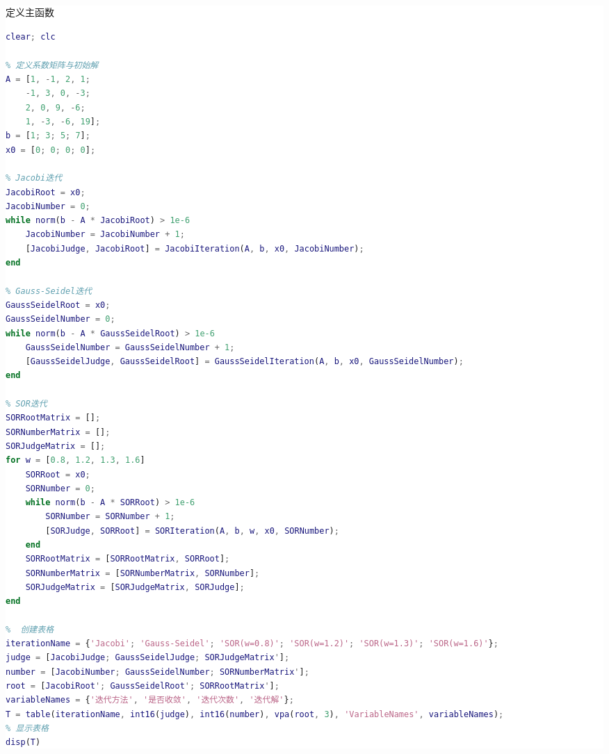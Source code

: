 定义主函数

```matlab
clear; clc

% 定义系数矩阵与初始解
A = [1, -1, 2, 1;
    -1, 3, 0, -3;
    2, 0, 9, -6;
    1, -3, -6, 19];
b = [1; 3; 5; 7];
x0 = [0; 0; 0; 0];

% Jacobi迭代
JacobiRoot = x0;
JacobiNumber = 0;
while norm(b - A * JacobiRoot) > 1e-6
    JacobiNumber = JacobiNumber + 1;
    [JacobiJudge, JacobiRoot] = JacobiIteration(A, b, x0, JacobiNumber);
end

% Gauss-Seidel迭代
GaussSeidelRoot = x0;
GaussSeidelNumber = 0;
while norm(b - A * GaussSeidelRoot) > 1e-6
    GaussSeidelNumber = GaussSeidelNumber + 1;
    [GaussSeidelJudge, GaussSeidelRoot] = GaussSeidelIteration(A, b, x0, GaussSeidelNumber);
end

% SOR迭代
SORRootMatrix = [];
SORNumberMatrix = [];
SORJudgeMatrix = [];
for w = [0.8, 1.2, 1.3, 1.6]
    SORRoot = x0;
    SORNumber = 0;
    while norm(b - A * SORRoot) > 1e-6
        SORNumber = SORNumber + 1;
        [SORJudge, SORRoot] = SORIteration(A, b, w, x0, SORNumber);
    end
    SORRootMatrix = [SORRootMatrix, SORRoot];
    SORNumberMatrix = [SORNumberMatrix, SORNumber];
    SORJudgeMatrix = [SORJudgeMatrix, SORJudge];
end

%  创建表格
iterationName = {'Jacobi'; 'Gauss-Seidel'; 'SOR(w=0.8)'; 'SOR(w=1.2)'; 'SOR(w=1.3)'; 'SOR(w=1.6)'};
judge = [JacobiJudge; GaussSeidelJudge; SORJudgeMatrix'];
number = [JacobiNumber; GaussSeidelNumber; SORNumberMatrix'];
root = [JacobiRoot'; GaussSeidelRoot'; SORRootMatrix'];
variableNames = {'迭代方法', '是否收敛', '迭代次数', '迭代解'};
T = table(iterationName, int16(judge), int16(number), vpa(root, 3), 'VariableNames', variableNames);
% 显示表格
disp(T)

```
